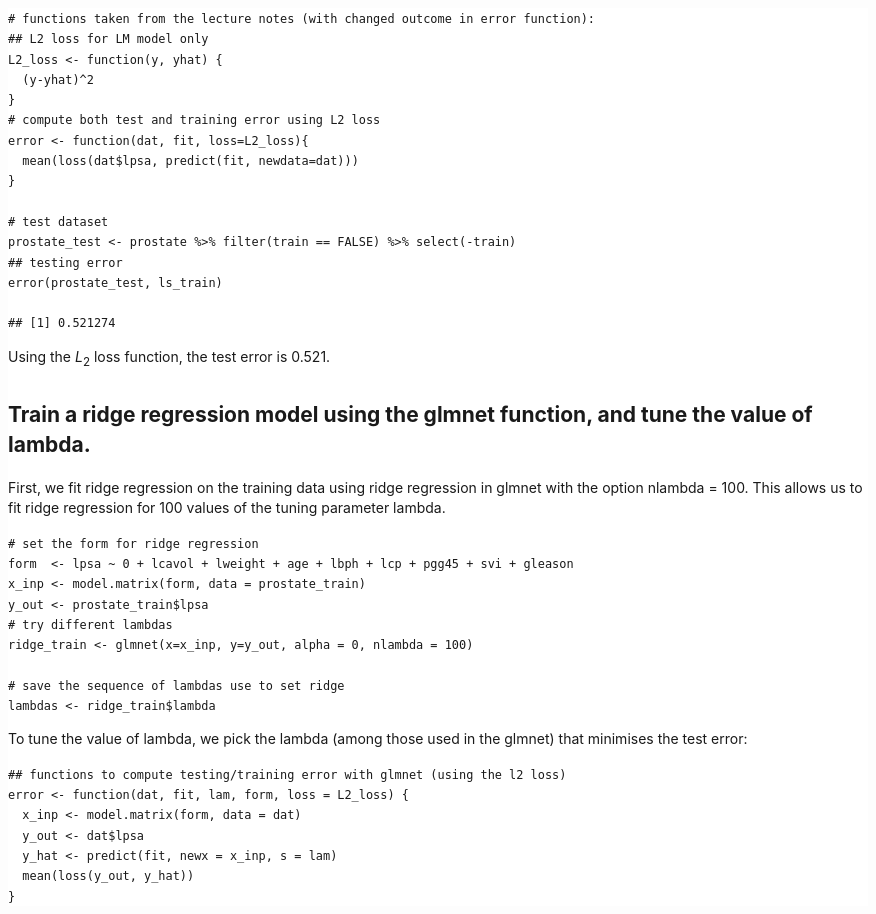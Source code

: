     # functions taken from the lecture notes (with changed outcome in error function):
    ## L2 loss for LM model only
    L2_loss <- function(y, yhat) {
      (y-yhat)^2
    }
    # compute both test and training error using L2 loss
    error <- function(dat, fit, loss=L2_loss){
      mean(loss(dat$lpsa, predict(fit, newdata=dat)))
    }
      
    # test dataset
    prostate_test <- prostate %>% filter(train == FALSE) %>% select(-train)
    ## testing error
    error(prostate_test, ls_train)

    ## [1] 0.521274

Using the *L*<sub>2</sub> loss function, the test error is 0.521.

Train a ridge regression model using the glmnet function, and tune the value of lambda.
---------------------------------------------------------------------------------------

First, we fit ridge regression on the training data using ridge
regression in glmnet with the option nlambda = 100. This allows us to
fit ridge regression for 100 values of the tuning parameter lambda.

    # set the form for ridge regression
    form  <- lpsa ~ 0 + lcavol + lweight + age + lbph + lcp + pgg45 + svi + gleason
    x_inp <- model.matrix(form, data = prostate_train)
    y_out <- prostate_train$lpsa
    # try different lambdas
    ridge_train <- glmnet(x=x_inp, y=y_out, alpha = 0, nlambda = 100)

    # save the sequence of lambdas use to set ridge
    lambdas <- ridge_train$lambda

To tune the value of lambda, we pick the lambda (among those used in the
glmnet) that minimises the test error:

    ## functions to compute testing/training error with glmnet (using the l2 loss)
    error <- function(dat, fit, lam, form, loss = L2_loss) {
      x_inp <- model.matrix(form, data = dat)
      y_out <- dat$lpsa
      y_hat <- predict(fit, newx = x_inp, s = lam) 
      mean(loss(y_out, y_hat))
    }
